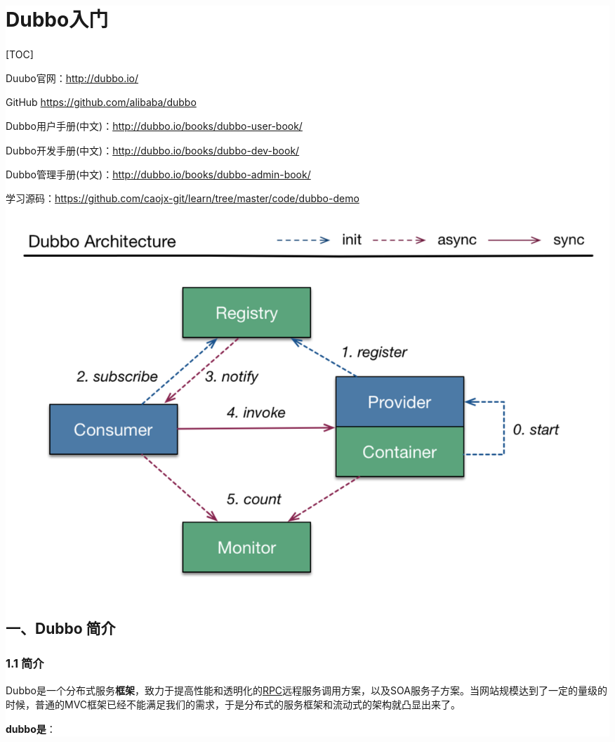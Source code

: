 # Dubbo入门

[TOC]

Duubo官网：http://dubbo.io/

GitHub <https://github.com/alibaba/dubbo>

Dubbo用户手册(中文)：http://dubbo.io/books/dubbo-user-book/

Dubbo开发手册(中文)：http://dubbo.io/books/dubbo-dev-book/

Dubbo管理手册(中文)：http://dubbo.io/books/dubbo-admin-book/

学习源码：https://github.com/caojx-git/learn/tree/master/code/dubbo-demo

![](../images/dubbo/dubbo_2.png)  

## 一、Dubbo 简介

### 1.1 简介

Dubbo是一个分布式服务**框架**，致力于提高性能和透明化的[RPC](http://www.importnew.com/22003.html)远程服务调用方案，以及SOA服务子方案。当网站规模达到了一定的量级的时候，普通的MVC框架已经不能满足我们的需求，于是分布式的服务框架和流动式的架构就凸显出来了。

**dubbo是**：
